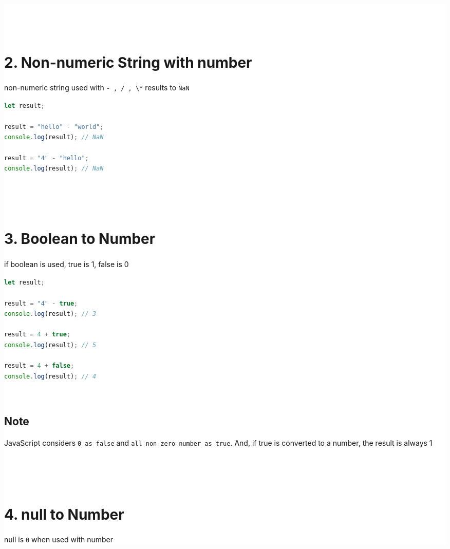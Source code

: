 &nbsp;

&nbsp;

# 2. Non-numeric String with number

non-numeric string used with `- , / , \*` results to `NaN`

```js
let result;

result = "hello" - "world";
console.log(result); // NaN

result = "4" - "hello";
console.log(result); // NaN
```

&nbsp;

&nbsp;

# 3. Boolean to Number

if boolean is used, true is 1, false is 0

```js
let result;

result = "4" - true;
console.log(result); // 3

result = 4 + true;
console.log(result); // 5

result = 4 + false;
console.log(result); // 4
```

&nbsp;

## Note

JavaScript considers `0 as false` and `all non-zero number as true`. And, if true is converted to a number, the result is always 1

&nbsp;

&nbsp;

# 4. null to Number

null is `0` when used with number
